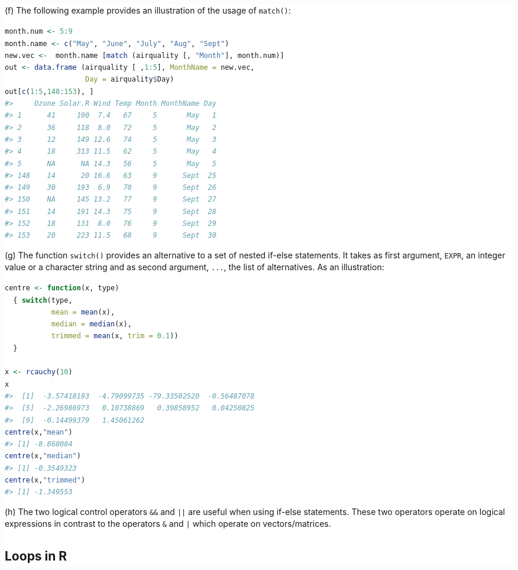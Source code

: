 (f)	The following example provides an illustration of the usage of `match()`:


``` r
month.num <- 5:9
month.name <- c("May", "June", "July", "Aug", "Sept")
new.vec <-  month.name [match (airquality [, "Month"], month.num)]
out <- data.frame (airquality [ ,1:5], MonthName = new.vec, 
                   Day = airquality$Day)
out[c(1:5,148:153), ]
#>     Ozone Solar.R Wind Temp Month MonthName Day
#> 1      41     190  7.4   67     5       May   1
#> 2      36     118  8.0   72     5       May   2
#> 3      12     149 12.6   74     5       May   3
#> 4      18     313 11.5   62     5       May   4
#> 5      NA      NA 14.3   56     5       May   5
#> 148    14      20 16.6   63     9      Sept  25
#> 149    30     193  6.9   70     9      Sept  26
#> 150    NA     145 13.2   77     9      Sept  27
#> 151    14     191 14.3   75     9      Sept  28
#> 152    18     131  8.0   76     9      Sept  29
#> 153    20     223 11.5   68     9      Sept  30
```

(g)	The function `switch()` provides an alternative to a set of nested if-else statements. It takes as first argument, `EXPR`, an integer value or a character string and as second argument, `...`, the list of alternatives. As an illustration:


``` r
centre <- function(x, type) 
  { switch(type,
           mean = mean(x),
           median = median(x),
           trimmed = mean(x, trim = 0.1))
  }

x <- rcauchy(10)
x
#>  [1]  -3.57418193  -4.79099735 -79.33502520  -0.56487078
#>  [5]  -2.26986973   0.10738869   0.39858952   0.04250825
#>  [9]  -0.14499379   1.45061262
centre(x,"mean")
#> [1] -8.868084
centre(x,"median")
#> [1] -0.3549323
centre(x,"trimmed")
#> [1] -1.349553
```

(h)	The two logical control operators `&&` and `||` are useful when using if-else statements. These two operators operate on logical expressions in contrast to the operators `&` and `|` which operate on vectors/matrices.

## Loops in R
